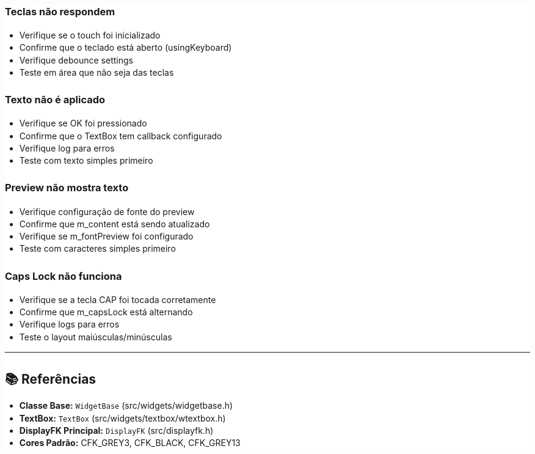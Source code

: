 ### Teclas não respondem
- Verifique se o touch foi inicializado
- Confirme que o teclado está aberto (usingKeyboard)
- Verifique debounce settings
- Teste em área que não seja das teclas

### Texto não é aplicado
- Verifique se OK foi pressionado
- Confirme que o TextBox tem callback configurado
- Verifique log para erros
- Teste com texto simples primeiro

### Preview não mostra texto
- Verifique configuração de fonte do preview
- Confirme que m_content está sendo atualizado
- Verifique se m_fontPreview foi configurado
- Teste com caracteres simples primeiro

### Caps Lock não funciona
- Verifique se a tecla CAP foi tocada corretamente
- Confirme que m_capsLock está alternando
- Verifique logs para erros
- Teste o layout maiúsculas/minúsculas

---

## 📚 Referências

- **Classe Base:** `WidgetBase` (src/widgets/widgetbase.h)
- **TextBox:** `TextBox` (src/widgets/textbox/wtextbox.h)
- **DisplayFK Principal:** `DisplayFK` (src/displayfk.h)
- **Cores Padrão:** CFK_GREY3, CFK_BLACK, CFK_GREY13

